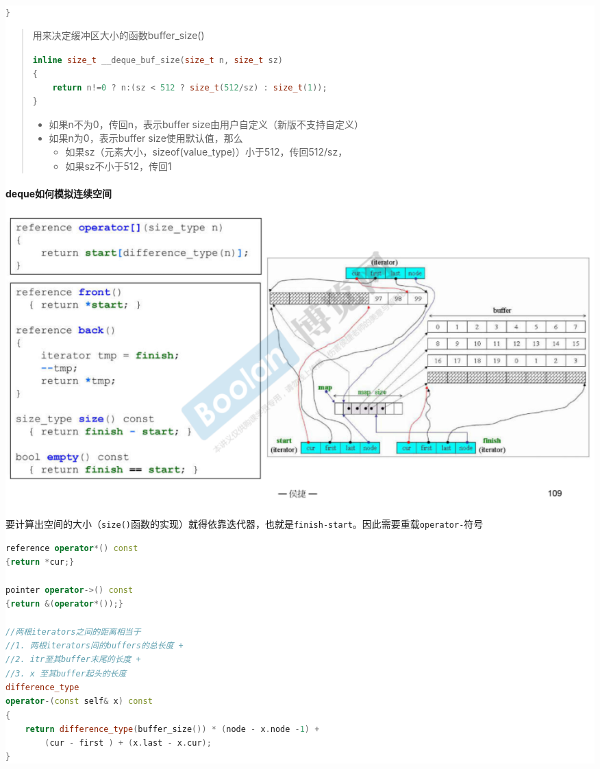 ```c++
}
```

> 用来决定缓冲区大小的函数buffer_size()
>
> ```c++
> inline size_t __deque_buf_size(size_t n, size_t sz)
> {
>     return n!=0 ? n:(sz < 512 ? size_t(512/sz) : size_t(1));
> }
> ```
>
> - 如果n不为0，传回n，表示buffer size由用户自定义（新版不支持自定义）
> - 如果n为0，表示buffer size使用默认值，那么
>   - 如果sz（元素大小，sizeof(value_type)）小于512，传回512/sz，
>   - 如果sz不小于512，传回1

#### deque如何模拟连续空间

![image-20220608222814234](序列式容器.assets/image-20220608222814234.png)

要计算出空间的大小（`size()`函数的实现）就得依靠迭代器，也就是`finish-start`。因此需要重载`operator-`符号

```c++
reference operator*() const
{return *cur;}

pointer operator->() const
{return &(operator*());}

//两根iterators之间的距离相当于
//1. 两根iterators间的buffers的总长度 +
//2. itr至其buffer末尾的长度 +
//3. x 至其buffer起头的长度
difference_type
operator-(const self& x) const
{
    return difference_type(buffer_size()) * (node - x.node -1) + 
        (cur - first ) + (x.last - x.cur);
}
```
